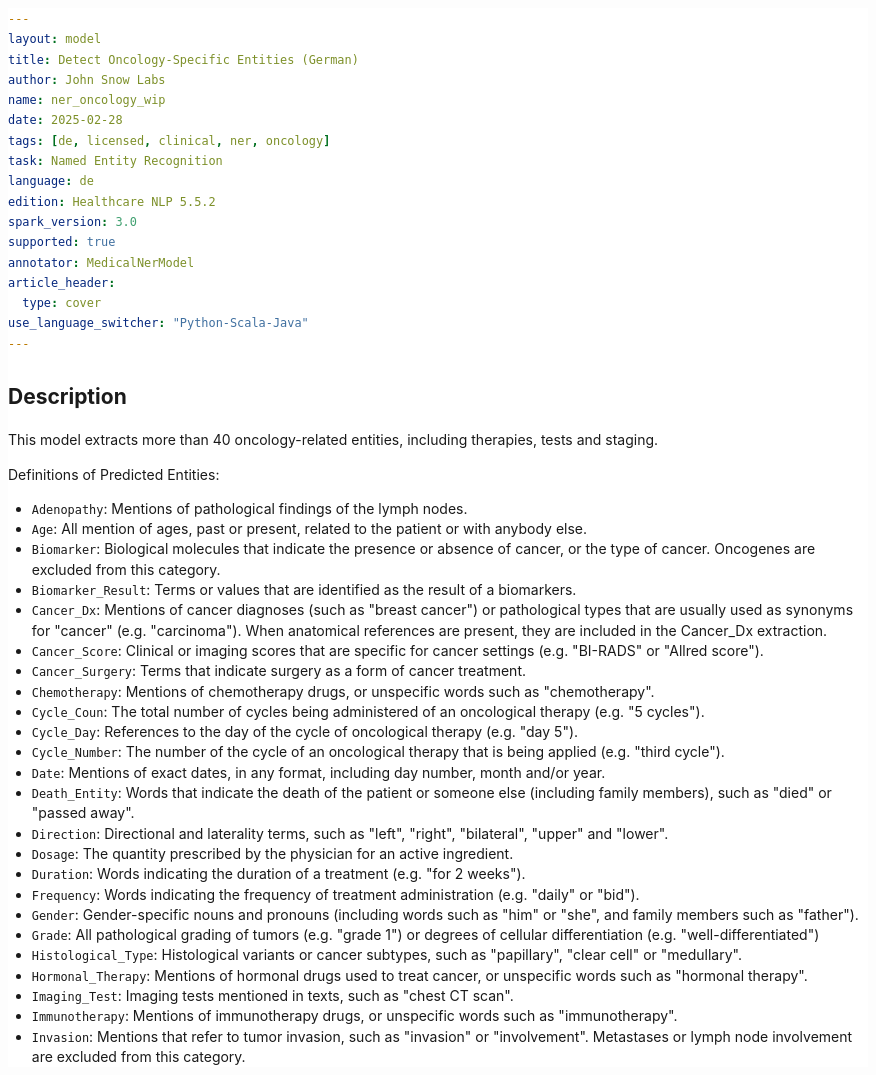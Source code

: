 ```yaml
---
layout: model
title: Detect Oncology-Specific Entities (German)
author: John Snow Labs
name: ner_oncology_wip
date: 2025-02-28
tags: [de, licensed, clinical, ner, oncology]
task: Named Entity Recognition
language: de
edition: Healthcare NLP 5.5.2
spark_version: 3.0
supported: true
annotator: MedicalNerModel
article_header:
  type: cover
use_language_switcher: "Python-Scala-Java"
---
```


## Description

This model extracts more than 40 oncology-related entities, including therapies, tests and staging.

Definitions of Predicted Entities:

- `Adenopathy`: Mentions of pathological findings of the lymph nodes.
- `Age`: All mention of ages, past or present, related to the patient or with anybody else.
- `Biomarker`: Biological molecules that indicate the presence or absence of cancer, or the type of cancer. Oncogenes are excluded from this category.
- `Biomarker_Result`: Terms or values that are identified as the result of a biomarkers.
- `Cancer_Dx`: Mentions of cancer diagnoses (such as "breast cancer") or pathological types that are usually used as synonyms for "cancer" (e.g. "carcinoma"). When anatomical references are present, they are included in the Cancer_Dx extraction.
- `Cancer_Score`: Clinical or imaging scores that are specific for cancer settings (e.g. "BI-RADS" or "Allred score").
- `Cancer_Surgery`: Terms that indicate surgery as a form of cancer treatment.
- `Chemotherapy`: Mentions of chemotherapy drugs, or unspecific words such as "chemotherapy".
- `Cycle_Coun`: The total number of cycles being administered of an oncological therapy (e.g. "5 cycles"). 
- `Cycle_Day`: References to the day of the cycle of oncological therapy (e.g. "day 5").
- `Cycle_Number`: The number of the cycle of an oncological therapy that is being applied (e.g. "third cycle").
- `Date`: Mentions of exact dates, in any format, including day number, month and/or year.
- `Death_Entity`: Words that indicate the death of the patient or someone else (including family members), such as "died" or "passed away".
- `Direction`: Directional and laterality terms, such as "left", "right", "bilateral", "upper" and "lower".
- `Dosage`: The quantity prescribed by the physician for an active ingredient.
- `Duration`: Words indicating the duration of a treatment (e.g. "for 2 weeks").
- `Frequency`: Words indicating the frequency of treatment administration (e.g. "daily" or "bid").
- `Gender`: Gender-specific nouns and pronouns (including words such as "him" or "she", and family members such as "father").
- `Grade`: All pathological grading of tumors (e.g. "grade 1") or degrees of cellular differentiation (e.g. "well-differentiated")
- `Histological_Type`: Histological variants or cancer subtypes, such as "papillary", "clear cell" or "medullary". 
- `Hormonal_Therapy`: Mentions of hormonal drugs used to treat cancer, or unspecific words such as "hormonal therapy".
- `Imaging_Test`: Imaging tests mentioned in texts, such as "chest CT scan".
- `Immunotherapy`: Mentions of immunotherapy drugs, or unspecific words such as "immunotherapy".
- `Invasion`: Mentions that refer to tumor invasion, such as "invasion" or "involvement". Metastases or lymph node involvement are excluded from this category.